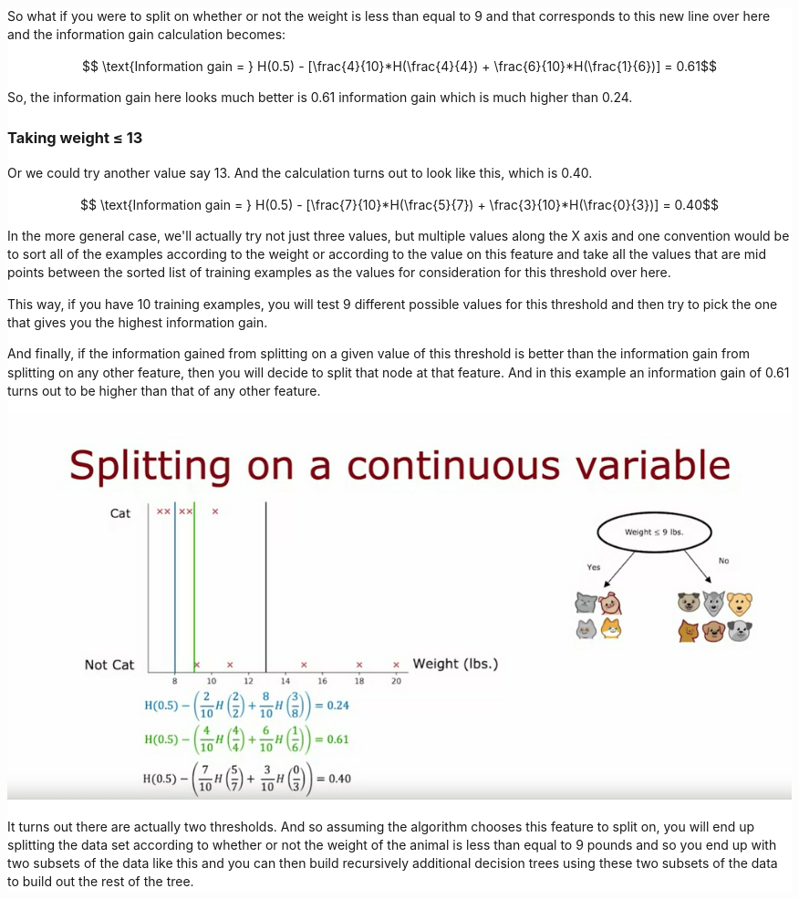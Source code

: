So what if you were to split on whether or not the weight is less than equal to 9 and that corresponds to this new line over here and the information gain calculation becomes: 

$$ \text{Information gain = } H(0.5) - [\frac{4}{10}*H(\frac{4}{4}) + \frac{6}{10}*H(\frac{1}{6})] = 0.61$$

So, the information gain here looks much better is 0.61 information gain which is much higher than 0.24.

### Taking weight $\leq$ 13

Or we could try another value say 13. And the calculation turns out to look like this, which is 0.40.

$$ \text{Information gain = } H(0.5) - [\frac{7}{10}*H(\frac{5}{7}) + \frac{3}{10}*H(\frac{0}{3})] = 0.40$$

In the more general case, we'll actually try not just three values, but multiple values along the X axis and one convention would be to sort all of the examples according to the weight or according to the value on this feature and take all the values that are mid points between the sorted list of training examples as the values for consideration for this threshold over here. 

This way, if you have 10 training examples, you will test 9 different possible values for this threshold and then try to pick the one that gives you the highest information gain.

And finally, if the information gained from splitting on a given value of this threshold is better than the information gain from splitting on any other feature, then you will decide to split that node at that feature. And in this example an information gain of 0.61 turns out to be higher than that of any other feature.

![alt text](./img/image24.png)

It turns out there are actually two thresholds. And so assuming the algorithm chooses this feature to split on, you will end up splitting the data set according to whether or not the weight of the animal is less than equal to 9 pounds and so you end up with two subsets of the data like this and you can then build recursively additional decision trees using these two subsets of the data to build out the rest of the tree. 
